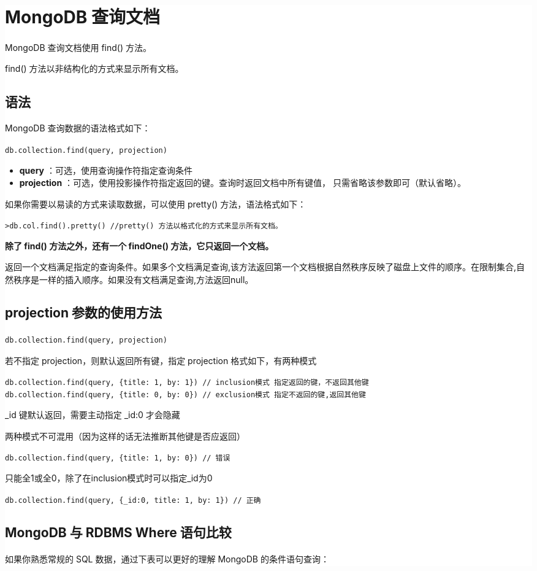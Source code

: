 

# MongoDB 查询文档

MongoDB 查询文档使用 find() 方法。

find() 方法以非结构化的方式来显示所有文档。

## 语法

MongoDB 查询数据的语法格式如下：

```
db.collection.find(query, projection)
```

- **query** ：可选，使用查询操作符指定查询条件
- **projection** ：可选，使用投影操作符指定返回的键。查询时返回文档中所有键值， 只需省略该参数即可（默认省略）。

如果你需要以易读的方式来读取数据，可以使用 pretty() 方法，语法格式如下：

```
>db.col.find().pretty() //pretty() 方法以格式化的方式来显示所有文档。
```

**除了 find() 方法之外，还有一个 findOne() 方法，它只返回一个文档。**

返回一个文档满足指定的查询条件。如果多个文档满足查询,该方法返回第一个文档根据自然秩序反映了磁盘上文件的顺序。在限制集合,自然秩序是一样的插入顺序。如果没有文档满足查询,方法返回null。

## projection 参数的使用方法

```
db.collection.find(query, projection)
```

若不指定 projection，则默认返回所有键，指定 projection 格式如下，有两种模式

```
db.collection.find(query, {title: 1, by: 1}) // inclusion模式 指定返回的键，不返回其他键
db.collection.find(query, {title: 0, by: 0}) // exclusion模式 指定不返回的键,返回其他键
```

_id 键默认返回，需要主动指定 _id:0 才会隐藏

两种模式不可混用（因为这样的话无法推断其他键是否应返回）

```
db.collection.find(query, {title: 1, by: 0}) // 错误
```

只能全1或全0，除了在inclusion模式时可以指定_id为0

```
db.collection.find(query, {_id:0, title: 1, by: 1}) // 正确
```

## MongoDB 与 RDBMS Where 语句比较

如果你熟悉常规的 SQL 数据，通过下表可以更好的理解 MongoDB 的条件语句查询：
